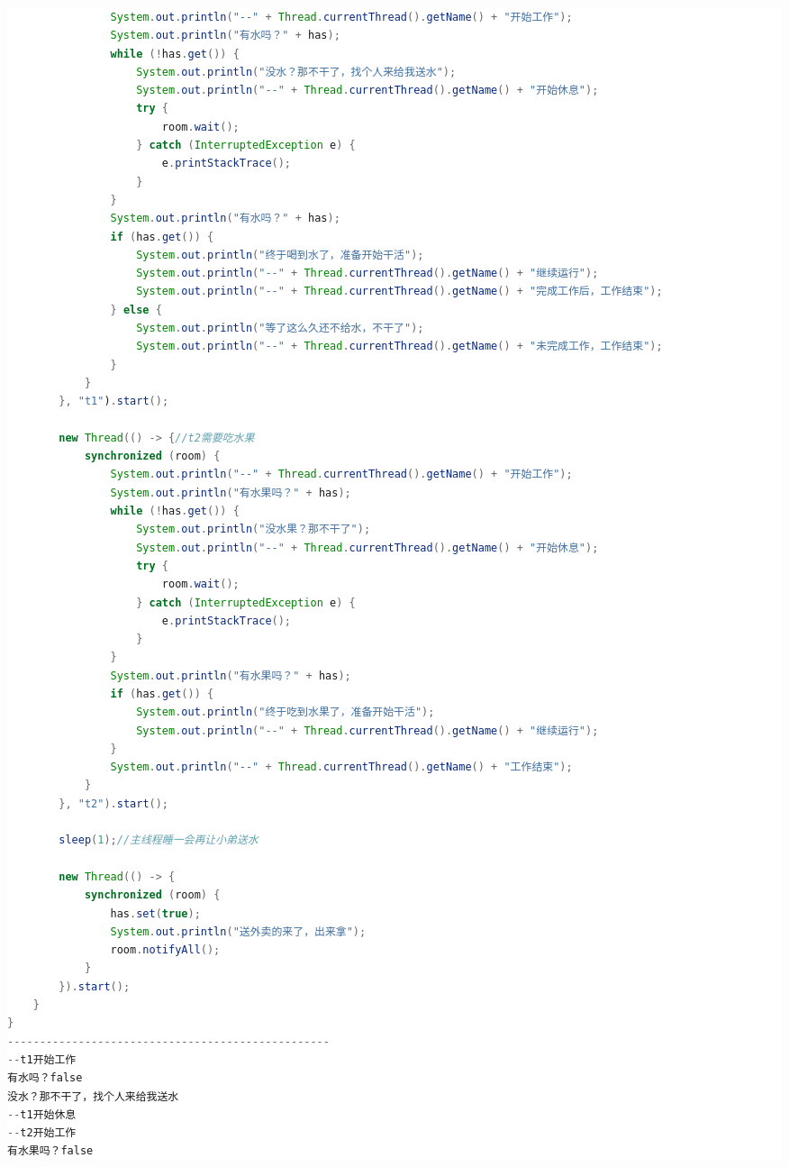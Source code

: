 ```java
                System.out.println("--" + Thread.currentThread().getName() + "开始工作");
                System.out.println("有水吗？" + has);
                while (!has.get()) {
                    System.out.println("没水？那不干了，找个人来给我送水");
                    System.out.println("--" + Thread.currentThread().getName() + "开始休息");
                    try {
                        room.wait();
                    } catch (InterruptedException e) {
                        e.printStackTrace();
                    }
                }
                System.out.println("有水吗？" + has);
                if (has.get()) {
                    System.out.println("终于喝到水了，准备开始干活");
                    System.out.println("--" + Thread.currentThread().getName() + "继续运行");
                    System.out.println("--" + Thread.currentThread().getName() + "完成工作后，工作结束");
                } else {
                    System.out.println("等了这么久还不给水，不干了");
                    System.out.println("--" + Thread.currentThread().getName() + "未完成工作，工作结束");
                }
            }
        }, "t1").start();

        new Thread(() -> {//t2需要吃水果
            synchronized (room) {
                System.out.println("--" + Thread.currentThread().getName() + "开始工作");
                System.out.println("有水果吗？" + has);
                while (!has.get()) {
                    System.out.println("没水果？那不干了");
                    System.out.println("--" + Thread.currentThread().getName() + "开始休息");
                    try {
                        room.wait();
                    } catch (InterruptedException e) {
                        e.printStackTrace();
                    }
                }
                System.out.println("有水果吗？" + has);
                if (has.get()) {
                    System.out.println("终于吃到水果了，准备开始干活");
                    System.out.println("--" + Thread.currentThread().getName() + "继续运行");
                }
                System.out.println("--" + Thread.currentThread().getName() + "工作结束");
            }
        }, "t2").start();

        sleep(1);//主线程睡一会再让小弟送水

        new Thread(() -> {
            synchronized (room) {
                has.set(true);
                System.out.println("送外卖的来了，出来拿");
                room.notifyAll();
            }
        }).start();
    }
}
--------------------------------------------------
--t1开始工作
有水吗？false
没水？那不干了，找个人来给我送水
--t1开始休息
--t2开始工作
有水果吗？false
```